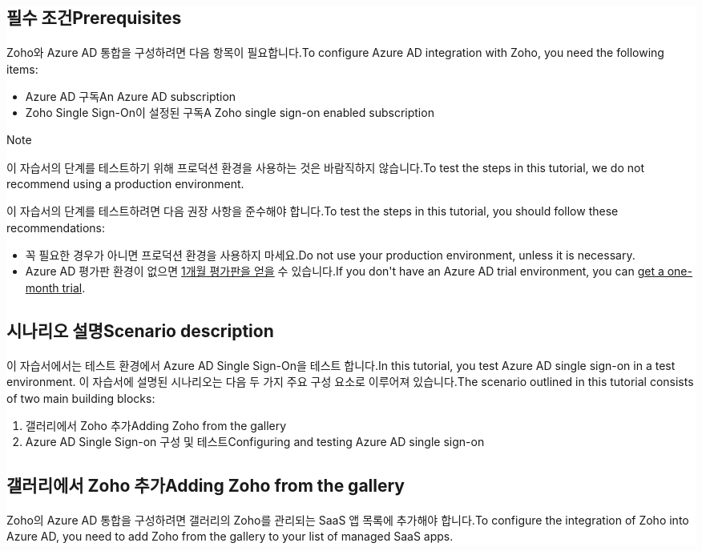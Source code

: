 ## <a name="prerequisites"></a><span data-ttu-id="54f2a-110">필수 조건</span><span class="sxs-lookup"><span data-stu-id="54f2a-110">Prerequisites</span></span>

<span data-ttu-id="54f2a-111">Zoho와 Azure AD 통합을 구성하려면 다음 항목이 필요합니다.</span><span class="sxs-lookup"><span data-stu-id="54f2a-111">To configure Azure AD integration with Zoho, you need the following items:</span></span>

- <span data-ttu-id="54f2a-112">Azure AD 구독</span><span class="sxs-lookup"><span data-stu-id="54f2a-112">An Azure AD subscription</span></span>
- <span data-ttu-id="54f2a-113">Zoho Single Sign-On이 설정된 구독</span><span class="sxs-lookup"><span data-stu-id="54f2a-113">A Zoho single sign-on enabled subscription</span></span>

> [!NOTE]
> <span data-ttu-id="54f2a-114">이 자습서의 단계를 테스트하기 위해 프로덕션 환경을 사용하는 것은 바람직하지 않습니다.</span><span class="sxs-lookup"><span data-stu-id="54f2a-114">To test the steps in this tutorial, we do not recommend using a production environment.</span></span>

<span data-ttu-id="54f2a-115">이 자습서의 단계를 테스트하려면 다음 권장 사항을 준수해야 합니다.</span><span class="sxs-lookup"><span data-stu-id="54f2a-115">To test the steps in this tutorial, you should follow these recommendations:</span></span>

- <span data-ttu-id="54f2a-116">꼭 필요한 경우가 아니면 프로덕션 환경을 사용하지 마세요.</span><span class="sxs-lookup"><span data-stu-id="54f2a-116">Do not use your production environment, unless it is necessary.</span></span>
- <span data-ttu-id="54f2a-117">Azure AD 평가판 환경이 없으면 [1개월 평가판을 얻을](https://azure.microsoft.com/pricing/free-trial/) 수 있습니다.</span><span class="sxs-lookup"><span data-stu-id="54f2a-117">If you don't have an Azure AD trial environment, you can [get a one-month trial](https://azure.microsoft.com/pricing/free-trial/).</span></span>

## <a name="scenario-description"></a><span data-ttu-id="54f2a-118">시나리오 설명</span><span class="sxs-lookup"><span data-stu-id="54f2a-118">Scenario description</span></span>
<span data-ttu-id="54f2a-119">이 자습서에서는 테스트 환경에서 Azure AD Single Sign-On을 테스트 합니다.</span><span class="sxs-lookup"><span data-stu-id="54f2a-119">In this tutorial, you test Azure AD single sign-on in a test environment.</span></span> <span data-ttu-id="54f2a-120">이 자습서에 설명된 시나리오는 다음 두 가지 주요 구성 요소로 이루어져 있습니다.</span><span class="sxs-lookup"><span data-stu-id="54f2a-120">The scenario outlined in this tutorial consists of two main building blocks:</span></span>

1. <span data-ttu-id="54f2a-121">갤러리에서 Zoho 추가</span><span class="sxs-lookup"><span data-stu-id="54f2a-121">Adding Zoho from the gallery</span></span>
2. <span data-ttu-id="54f2a-122">Azure AD Single Sign-on 구성 및 테스트</span><span class="sxs-lookup"><span data-stu-id="54f2a-122">Configuring and testing Azure AD single sign-on</span></span>

## <a name="adding-zoho-from-the-gallery"></a><span data-ttu-id="54f2a-123">갤러리에서 Zoho 추가</span><span class="sxs-lookup"><span data-stu-id="54f2a-123">Adding Zoho from the gallery</span></span>
<span data-ttu-id="54f2a-124">Zoho의 Azure AD 통합을 구성하려면 갤러리의 Zoho를 관리되는 SaaS 앱 목록에 추가해야 합니다.</span><span class="sxs-lookup"><span data-stu-id="54f2a-124">To configure the integration of Zoho into Azure AD, you need to add Zoho from the gallery to your list of managed SaaS apps.</span></span>


[1]: ./media/active-directory-saas-zoho-mail-tutorial/tutorial_general_01.png
[2]: ./media/active-directory-saas-zoho-mail-tutorial/tutorial_general_02.png
[3]: ./media/active-directory-saas-zoho-mail-tutorial/tutorial_general_03.png
[4]: ./media/active-directory-saas-zoho-mail-tutorial/tutorial_general_04.png
[100]: ./media/active-directory-saas-zoho-mail-tutorial/tutorial_general_100.png
[200]: ./media/active-directory-saas-zoho-mail-tutorial/tutorial_general_200.png
[201]: ./media/active-directory-saas-zoho-mail-tutorial/tutorial_general_201.png
[202]: ./media/active-directory-saas-zoho-mail-tutorial/tutorial_general_202.png
[203]: ./media/active-directory-saas-zoho-mail-tutorial/tutorial_general_203.png
